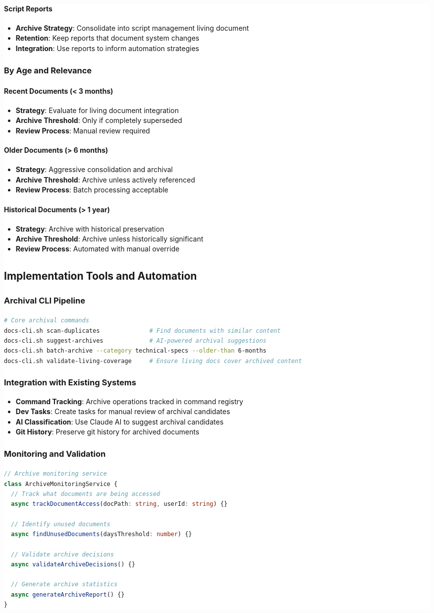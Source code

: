 #### Script Reports
- **Archive Strategy**: Consolidate into script management living document
- **Retention**: Keep reports that document system changes
- **Integration**: Use reports to inform automation strategies

### By Age and Relevance

#### Recent Documents (< 3 months)
- **Strategy**: Evaluate for living document integration
- **Archive Threshold**: Only if completely superseded
- **Review Process**: Manual review required

#### Older Documents (> 6 months)
- **Strategy**: Aggressive consolidation and archival
- **Archive Threshold**: Archive unless actively referenced
- **Review Process**: Batch processing acceptable

#### Historical Documents (> 1 year)
- **Strategy**: Archive with historical preservation
- **Archive Threshold**: Archive unless historically significant
- **Review Process**: Automated with manual override

## Implementation Tools and Automation

### Archival CLI Pipeline
```bash
# Core archival commands
docs-cli.sh scan-duplicates              # Find documents with similar content
docs-cli.sh suggest-archives             # AI-powered archival suggestions
docs-cli.sh batch-archive --category technical-specs --older-than 6-months
docs-cli.sh validate-living-coverage     # Ensure living docs cover archived content
```

### Integration with Existing Systems
- **Command Tracking**: Archive operations tracked in command registry
- **Dev Tasks**: Create tasks for manual review of archival candidates
- **AI Classification**: Use Claude AI to suggest archival candidates
- **Git History**: Preserve git history for archived documents

### Monitoring and Validation
```typescript
// Archive monitoring service
class ArchiveMonitoringService {
  // Track what documents are being accessed
  async trackDocumentAccess(docPath: string, userId: string) {}
  
  // Identify unused documents
  async findUnusedDocuments(daysThreshold: number) {}
  
  // Validate archive decisions
  async validateArchiveDecisions() {}
  
  // Generate archive statistics
  async generateArchiveReport() {}
}
```
